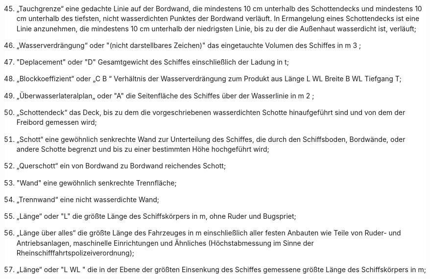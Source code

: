 
45. „Tauchgrenze“ eine gedachte Linie auf der Bordwand, die mindestens 10
    cm unterhalb des Schottendecks und mindestens 10 cm unterhalb des
    tiefsten, nicht wasserdichten Punktes der Bordwand verläuft. In
    Ermangelung eines Schottendecks ist eine Linie anzunehmen, die
    mindestens 10 cm unterhalb der niedrigsten Linie, bis zu der die
    Außenhaut wasserdicht ist, verläuft;


46. „Wasserverdrängung“ oder
    "(nicht darstellbares Zeichen)"                    das eingetauchte
    Volumen des Schiffes in m
    3                   ;


47. "Deplacement" oder "D" Gesamtgewicht des Schiffes einschließlich der
    Ladung in t;


48. „Blockkoeffizient“ oder „C
    B                   “ Verhältnis der Wasserverdrängung zum Produkt aus
    Länge L
    WL                    Breite B
    WL                    Tiefgang T;


49. „Überwasserlateralplan„ oder "A" die Seitenfläche des Schiffes über
    der Wasserlinie in m
    2                   ;


50. „Schottendeck“ das Deck, bis zu dem die vorgeschriebenen wasserdichten
    Schotte hinaufgeführt sind und von dem der Freibord gemessen wird;


51. „Schott“ eine gewöhnlich senkrechte Wand zur Unterteilung des
    Schiffes, die durch den Schiffsboden, Bordwände, oder andere Schotte
    begrenzt und bis zu einer bestimmten Höhe hochgeführt wird;


52. „Querschott“ ein von Bordwand zu Bordwand reichendes Schott;


53. "Wand" eine gewöhnlich senkrechte Trennfläche;


54. „Trennwand“ eine nicht wasserdichte Wand;


55. „Länge“ oder "L" die größte Länge des Schiffskörpers in m, ohne Ruder
    und Bugspriet;


56. „Länge über alles“ die größte Länge des Fahrzeuges in m einschließlich
    aller festen Anbauten wie Teile von Ruder- und Antriebsanlagen,
    maschinelle Einrichtungen und Ähnliches (Höchstabmessung im Sinne der
    Rheinschifffahrtspolizeiverordnung);


57. „Länge“ oder "L
    WL                   " die in der Ebene der größten Einsenkung des
    Schiffes gemessene größte Länge des Schiffskörpers in m;
